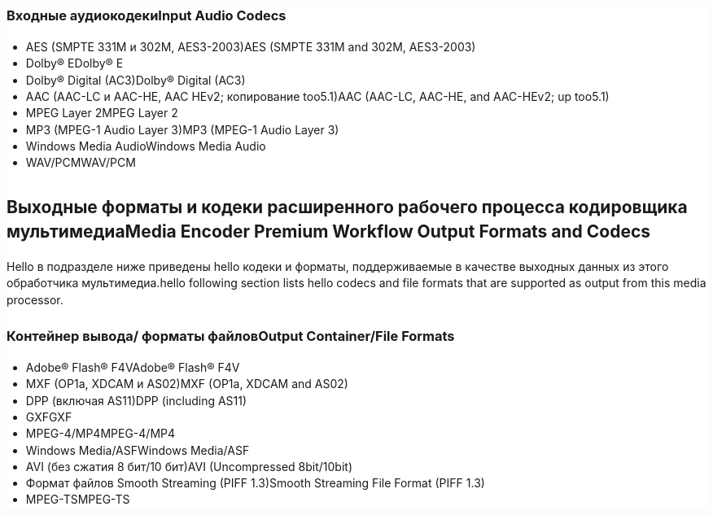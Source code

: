 ### <a name="input-audio-codecs"></a><span data-ttu-id="14b64-129">Входные аудиокодеки</span><span class="sxs-lookup"><span data-stu-id="14b64-129">Input Audio Codecs</span></span>
* <span data-ttu-id="14b64-130">AES (SMPTE 331M и 302M, AES3-2003)</span><span class="sxs-lookup"><span data-stu-id="14b64-130">AES (SMPTE 331M and 302M, AES3-2003)</span></span>
* <span data-ttu-id="14b64-131">Dolby® E</span><span class="sxs-lookup"><span data-stu-id="14b64-131">Dolby® E</span></span>
* <span data-ttu-id="14b64-132">Dolby® Digital (AC3)</span><span class="sxs-lookup"><span data-stu-id="14b64-132">Dolby® Digital (AC3)</span></span>
* <span data-ttu-id="14b64-133">AAC (AAC-LC и AAC-HE, AAC HEv2; копирование too5.1)</span><span class="sxs-lookup"><span data-stu-id="14b64-133">AAC (AAC-LC, AAC-HE, and AAC-HEv2; up too5.1)</span></span>
* <span data-ttu-id="14b64-134">MPEG Layer 2</span><span class="sxs-lookup"><span data-stu-id="14b64-134">MPEG Layer 2</span></span>
* <span data-ttu-id="14b64-135">MP3 (MPEG-1 Audio Layer 3)</span><span class="sxs-lookup"><span data-stu-id="14b64-135">MP3 (MPEG-1 Audio Layer 3)</span></span>
* <span data-ttu-id="14b64-136">Windows Media Audio</span><span class="sxs-lookup"><span data-stu-id="14b64-136">Windows Media Audio</span></span>
* <span data-ttu-id="14b64-137">WAV/PCM</span><span class="sxs-lookup"><span data-stu-id="14b64-137">WAV/PCM</span></span>

## <span data-ttu-id="14b64-138"><a id="output_format"></a>Выходные форматы и кодеки расширенного рабочего процесса кодировщика мультимедиа</span><span class="sxs-lookup"><span data-stu-id="14b64-138"><a id="output_format"></a>Media Encoder Premium Workflow Output Formats and Codecs</span></span>
<span data-ttu-id="14b64-139">Hello в подразделе ниже приведены hello кодеки и форматы, поддерживаемые в качестве выходных данных из этого обработчика мультимедиа.</span><span class="sxs-lookup"><span data-stu-id="14b64-139">hello following section lists hello codecs and file formats that are supported as output from this media processor.</span></span>

### <a name="output-containerfile-formats"></a><span data-ttu-id="14b64-140">Контейнер вывода/ форматы файлов</span><span class="sxs-lookup"><span data-stu-id="14b64-140">Output Container/File Formats</span></span>
* <span data-ttu-id="14b64-141">Adobe® Flash® F4V</span><span class="sxs-lookup"><span data-stu-id="14b64-141">Adobe® Flash® F4V</span></span>
* <span data-ttu-id="14b64-142">MXF (OP1a, XDCAM и AS02)</span><span class="sxs-lookup"><span data-stu-id="14b64-142">MXF (OP1a, XDCAM and AS02)</span></span>
* <span data-ttu-id="14b64-143">DPP (включая AS11)</span><span class="sxs-lookup"><span data-stu-id="14b64-143">DPP (including AS11)</span></span>
* <span data-ttu-id="14b64-144">GXF</span><span class="sxs-lookup"><span data-stu-id="14b64-144">GXF</span></span>
* <span data-ttu-id="14b64-145">MPEG-4/MP4</span><span class="sxs-lookup"><span data-stu-id="14b64-145">MPEG-4/MP4</span></span>
* <span data-ttu-id="14b64-146">Windows Media/ASF</span><span class="sxs-lookup"><span data-stu-id="14b64-146">Windows Media/ASF</span></span>
* <span data-ttu-id="14b64-147">AVI (без сжатия 8 бит/10 бит)</span><span class="sxs-lookup"><span data-stu-id="14b64-147">AVI (Uncompressed 8bit/10bit)</span></span>
* <span data-ttu-id="14b64-148">Формат файлов Smooth Streaming (PIFF 1.3)</span><span class="sxs-lookup"><span data-stu-id="14b64-148">Smooth Streaming File Format (PIFF 1.3)</span></span>
* <span data-ttu-id="14b64-149">MPEG-TS</span><span class="sxs-lookup"><span data-stu-id="14b64-149">MPEG-TS</span></span> 
